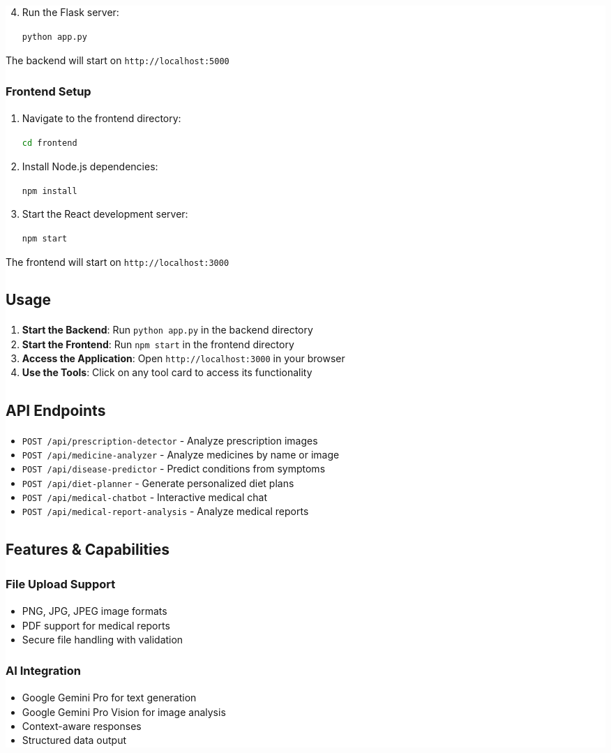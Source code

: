 4. Run the Flask server:
   ```bash
   python app.py
   ```

The backend will start on `http://localhost:5000`

### Frontend Setup

1. Navigate to the frontend directory:
   ```bash
   cd frontend
   ```

2. Install Node.js dependencies:
   ```bash
   npm install
   ```

3. Start the React development server:
   ```bash
   npm start
   ```

The frontend will start on `http://localhost:3000`

## Usage

1. **Start the Backend**: Run `python app.py` in the backend directory
2. **Start the Frontend**: Run `npm start` in the frontend directory
3. **Access the Application**: Open `http://localhost:3000` in your browser
4. **Use the Tools**: Click on any tool card to access its functionality

## API Endpoints

- `POST /api/prescription-detector` - Analyze prescription images
- `POST /api/medicine-analyzer` - Analyze medicines by name or image
- `POST /api/disease-predictor` - Predict conditions from symptoms
- `POST /api/diet-planner` - Generate personalized diet plans
- `POST /api/medical-chatbot` - Interactive medical chat
- `POST /api/medical-report-analysis` - Analyze medical reports

## Features & Capabilities

### File Upload Support
- PNG, JPG, JPEG image formats
- PDF support for medical reports
- Secure file handling with validation

### AI Integration
- Google Gemini Pro for text generation
- Google Gemini Pro Vision for image analysis
- Context-aware responses
- Structured data output
